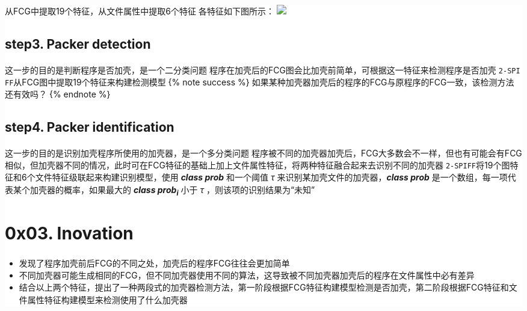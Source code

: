 从FCG中提取19个特征，从文件属性中提取6个特征
各特征如下图所示：
![](2.png)

## step3. Packer detection
这一步的目的是判断程序是否加壳，是一个二分类问题
程序在加壳后的FCG图会比加壳前简单，可根据这一特征来检测程序是否加壳
`2-SPIFF`从FCG图中提取19个特征来构建检测模型
{% note success %}
如果某种加壳器加壳后的程序的FCG与原程序的FCG一致，该检测方法还有效吗？
{% endnote %}
## step4. Packer identification
这一步的目的是识别加壳程序所使用的加壳器，是一个多分类问题
程序被不同的加壳器加壳后，FCG大多数会不一样，但也有可能会有FCG相似，但加壳器不同的情况，此时可在FCG特征的基础上加上文件属性特征，将两种特征融合起来去识别不同的加壳器
`2-SPIFF`将19个图特征和6个文件特征级联起来构建识别模型，使用 ***class prob*** 和一个阈值 $\tau$ 来识别某加壳文件的加壳器，***class prob*** 是一个数组，每一项代表某个加壳器的概率，如果最大的 ***class prob$_{i}$*** 小于 $\tau$ ，则该项的识别结果为“未知”

# 0x03. Inovation
- 发现了程序加壳前后FCG的不同之处，加壳后的程序FCG往往会更加简单
- 不同加壳器可能生成相同的FCG，但不同加壳器使用不同的算法，这导致被不同加壳器加壳后的程序在文件属性中必有差异
- 结合以上两个特征，提出了一种两段式的加壳器检测方法，第一阶段根据FCG特征构建模型检测是否加壳，第二阶段根据FCG特征和文件属性特征构建模型来检测使用了什么加壳器